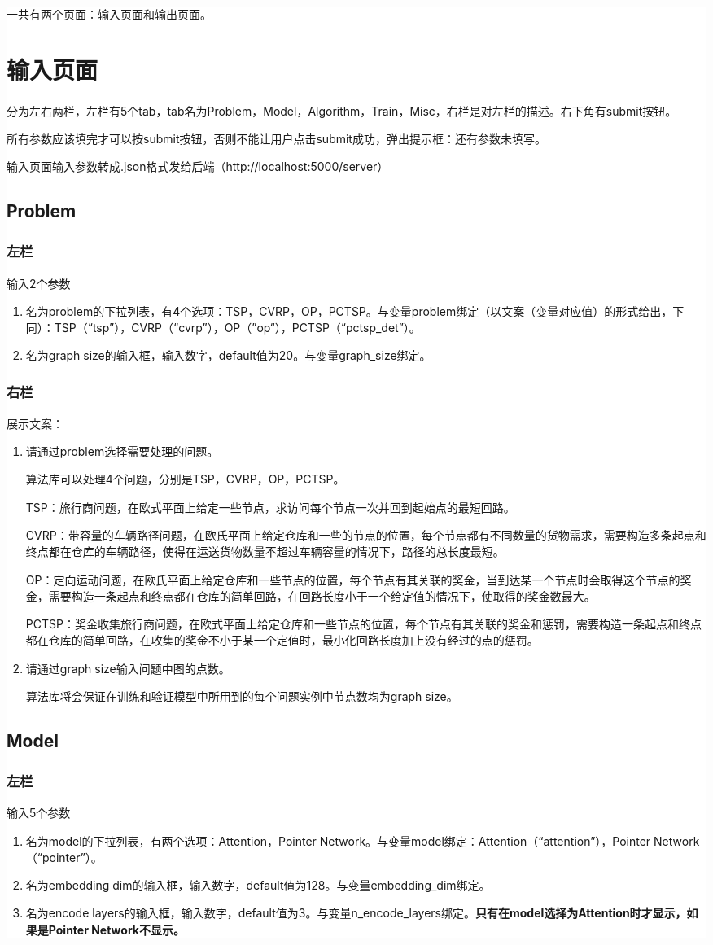 一共有两个页面：输入页面和输出页面。

# 输入页面

分为左右两栏，左栏有5个tab，tab名为Problem，Model，Algorithm，Train，Misc，右栏是对左栏的描述。右下角有submit按钮。

所有参数应该填完才可以按submit按钮，否则不能让用户点击submit成功，弹出提示框：还有参数未填写。

输入页面输入参数转成.json格式发给后端（http://localhost:5000/server）

## Problem

### 左栏

输入2个参数

1. 名为problem的下拉列表，有4个选项：TSP，CVRP，OP，PCTSP。与变量problem绑定（以文案（变量对应值）的形式给出，下同）：TSP（“tsp”），CVRP（“cvrp”），OP（”op“），PCTSP（“pctsp_det”）。

2. 名为graph size的输入框，输入数字，default值为20。与变量graph_size绑定。

###  右栏

展示文案：

1. 请通过problem选择需要处理的问题。

   算法库可以处理4个问题，分别是TSP，CVRP，OP，PCTSP。

   TSP：旅行商问题，在欧式平面上给定一些节点，求访问每个节点一次并回到起始点的最短回路。

   CVRP：带容量的车辆路径问题，在欧氏平面上给定仓库和一些的节点的位置，每个节点都有不同数量的货物需求，需要构造多条起点和终点都在仓库的车辆路径，使得在运送货物数量不超过车辆容量的情况下，路径的总长度最短。

   OP：定向运动问题，在欧氏平面上给定仓库和一些节点的位置，每个节点有其关联的奖金，当到达某一个节点时会取得这个节点的奖金，需要构造一条起点和终点都在仓库的简单回路，在回路长度小于一个给定值的情况下，使取得的奖金数最大。

   PCTSP：奖金收集旅行商问题，在欧式平面上给定仓库和一些节点的位置，每个节点有其关联的奖金和惩罚，需要构造一条起点和终点都在仓库的简单回路，在收集的奖金不小于某一个定值时，最小化回路长度加上没有经过的点的惩罚。

2. 请通过graph size输入问题中图的点数。

   算法库将会保证在训练和验证模型中所用到的每个问题实例中节点数均为graph size。



## Model

### 左栏

输入5个参数

1. 名为model的下拉列表，有两个选项：Attention，Pointer Network。与变量model绑定：Attention（“attention”），Pointer Network（“pointer”）。

2. 名为embedding dim的输入框，输入数字，default值为128。与变量embedding_dim绑定。
3. 名为encode layers的输入框，输入数字，default值为3。与变量n_encode_layers绑定。**只有在model选择为Attention时才显示，如果是Pointer Network不显示。**
